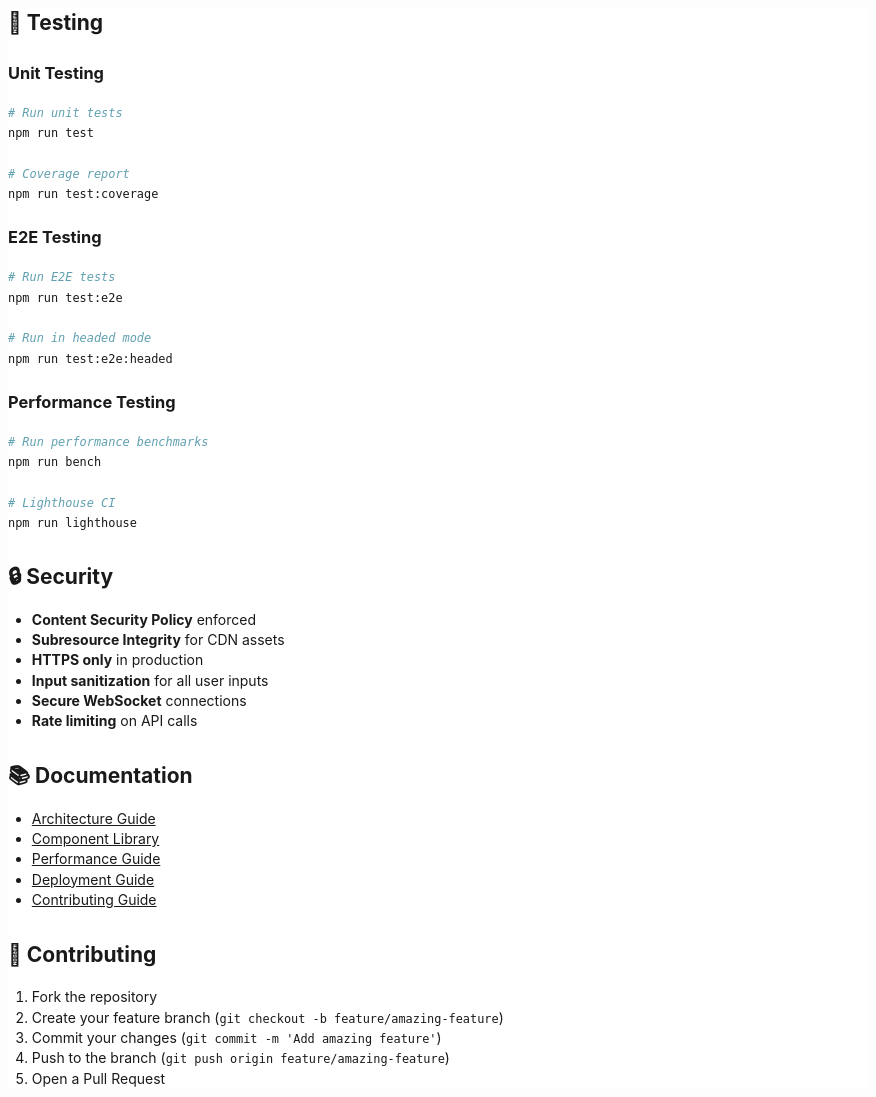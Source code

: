 ## 🧪 Testing

### Unit Testing
```bash
# Run unit tests
npm run test

# Coverage report
npm run test:coverage
```

### E2E Testing
```bash
# Run E2E tests
npm run test:e2e

# Run in headed mode
npm run test:e2e:headed
```

### Performance Testing
```bash
# Run performance benchmarks
npm run bench

# Lighthouse CI
npm run lighthouse
```

## 🔒 Security

- **Content Security Policy** enforced
- **Subresource Integrity** for CDN assets
- **HTTPS only** in production
- **Input sanitization** for all user inputs
- **Secure WebSocket** connections
- **Rate limiting** on API calls

## 📚 Documentation

- [Architecture Guide](./docs/architecture.md)
- [Component Library](./docs/components.md)
- [Performance Guide](./docs/performance.md)
- [Deployment Guide](./docs/deployment.md)
- [Contributing Guide](./docs/contributing.md)

## 🤝 Contributing

1. Fork the repository
2. Create your feature branch (`git checkout -b feature/amazing-feature`)
3. Commit your changes (`git commit -m 'Add amazing feature'`)
4. Push to the branch (`git push origin feature/amazing-feature`)
5. Open a Pull Request
